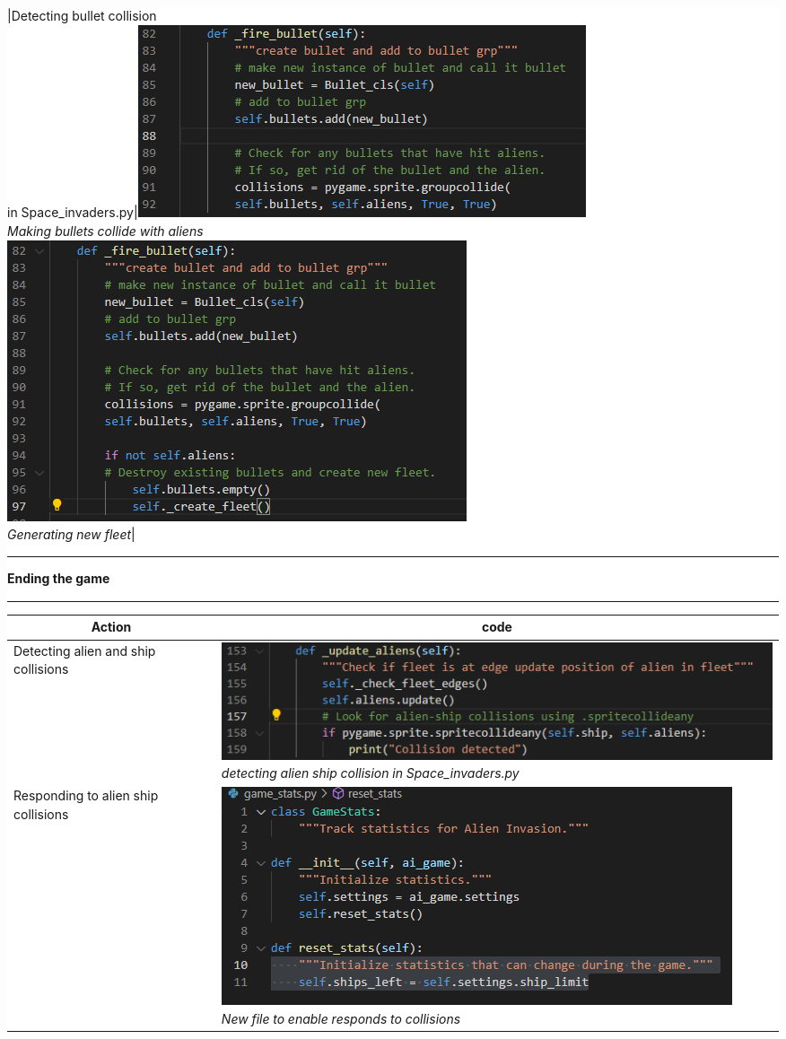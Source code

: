 |Detecting bullet collision<br>in Space_invaders.py|![Bullet collision](/assets/images/personal-python-pygame/bullet_collide.png)<br><em>Making bullets collide with aliens</em><br>![new fleet](/assets/images/personal-python-pygame/new_fleet.png)<br><em>Generating new fleet</em>|

***

<strong>Ending the game</strong>

***

| Action     | code |
| ----------- | ----------- |
|Detecting alien and ship collisions|![Alien ship collision](/assets/images/personal-python-pygame/alien_ship_collide.png)<br><em>detecting alien ship collision in Space_invaders.py</em>|
|Responding to alien ship collisions|![Collision respond](/assets/images/personal-python-pygame/GameStat.png)<br><em>New file to enable responds to collisions</em><br>|